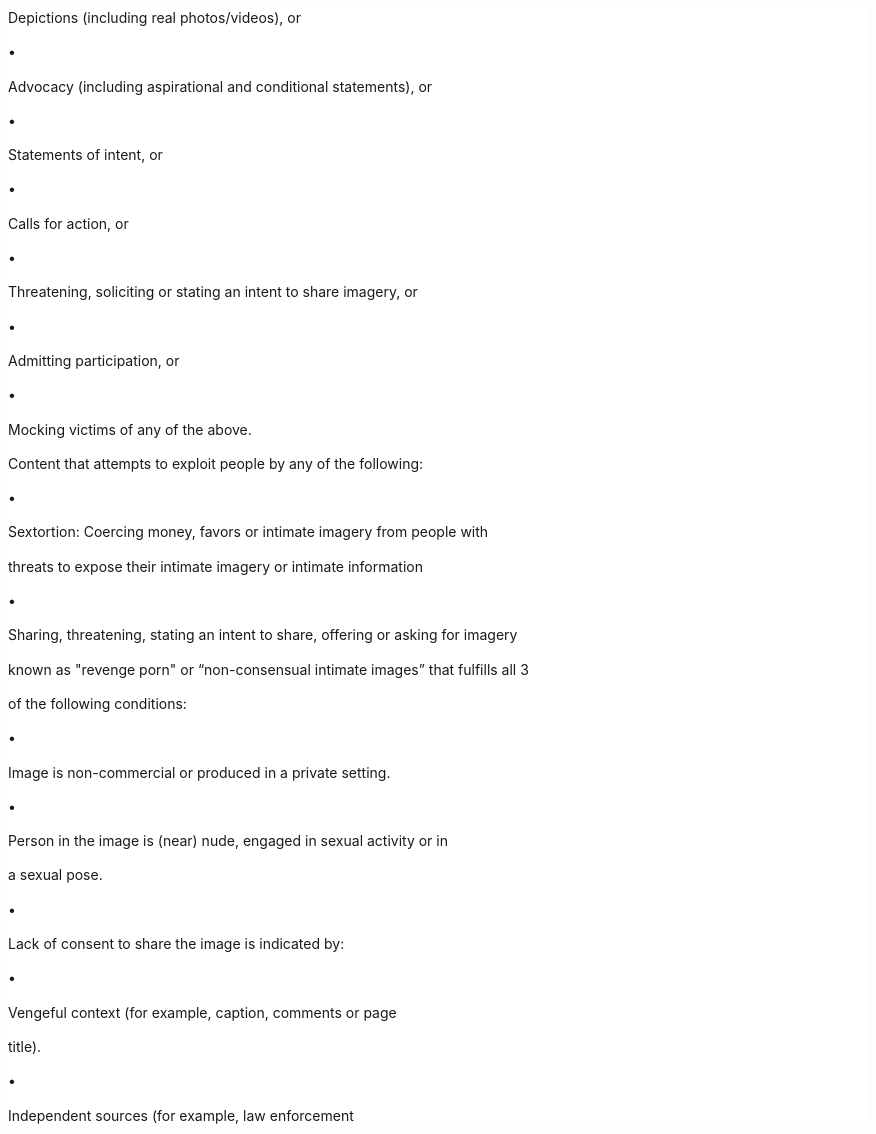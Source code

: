 Depictions (including real photos/videos), or 

• 

Advocacy (including aspirational and conditional statements), or 

• 

Statements of intent, or 

• 

Calls for action, or 

• 

Threatening, soliciting or stating an intent to share imagery, or 

• 

Admitting participation, or 

• 

Mocking victims of any of the above. 

Content that attempts to exploit people by any of the following: 

• 

Sextortion: Coercing money, favors or intimate imagery from people with 

threats to expose their intimate imagery or intimate information 

• 

Sharing, threatening, stating an intent to share, offering or asking for imagery 

known as "revenge porn" or “non-consensual intimate images” that fulfills all 3 

of the following conditions: 

• 

Image is non-commercial or produced in a private setting. 

• 

Person in the image is (near) nude, engaged in sexual activity or in 

a sexual pose. 

• 

Lack of consent to share the image is indicated by: 

• 

Vengeful context (for example, caption, comments or page 

title). 

• 

Independent sources (for example, law enforcement 
